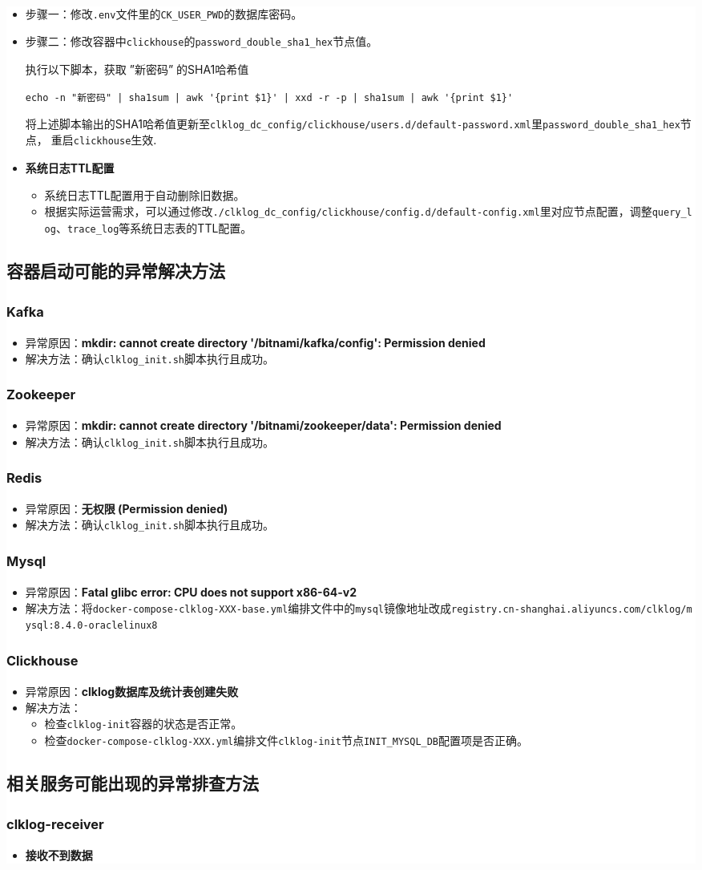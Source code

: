   - 步骤一：修改`.env`文件里的`CK_USER_PWD`的数据库密码。

  - 步骤二：修改容器中`clickhouse`的`password_double_sha1_hex`节点值。

    执行以下脚本，获取 ”新密码” 的SHA1哈希值

    ```
    echo -n "新密码" | sha1sum | awk '{print $1}' | xxd -r -p | sha1sum | awk '{print $1}'
    ```

    将上述脚本输出的SHA1哈希值更新至`clklog_dc_config/clickhouse/users.d/default-password.xml`里`password_double_sha1_hex`节点， 重启`clickhouse`生效.

- **系统日志TTL配置**
  - 系统日志TTL配置用于自动删除旧数据。
  - 根据实际运营需求，可以通过修改`./clklog_dc_config/clickhouse/config.d/default-config.xml`里对应节点配置，调整`query_log`、`trace_log`等系统日志表的TTL配置。

## 容器启动可能的异常解决方法

### Kafka

- 异常原因：**mkdir: cannot create directory '/bitnami/kafka/config': Permission denied**
- 解决方法：确认`clklog_init.sh`脚本执行且成功。

### Zookeeper

- 异常原因：**mkdir: cannot create directory '/bitnami/zookeeper/data': Permission denied**
- 解决方法：确认`clklog_init.sh`脚本执行且成功。

### Redis

- 异常原因：**无权限 (Permission denied)**
- 解决方法：确认`clklog_init.sh`脚本执行且成功。

### Mysql

- 异常原因：**Fatal glibc error: CPU does not support x86-64-v2**
- 解决方法：将`docker-compose-clklog-XXX-base.yml`编排文件中的`mysql`镜像地址改成`registry.cn-shanghai.aliyuncs.com/clklog/mysql:8.4.0-oraclelinux8`

### Clickhouse

- 异常原因：**clklog数据库及统计表创建失败**
- 解决方法：
  - 检查`clklog-init`容器的状态是否正常。
  - 检查`docker-compose-clklog-XXX.yml`编排文件`clklog-init`节点`INIT_MYSQL_DB`配置项是否正确。

## 相关服务可能出现的异常排查方法

### clklog-receiver

- **接收不到数据**
